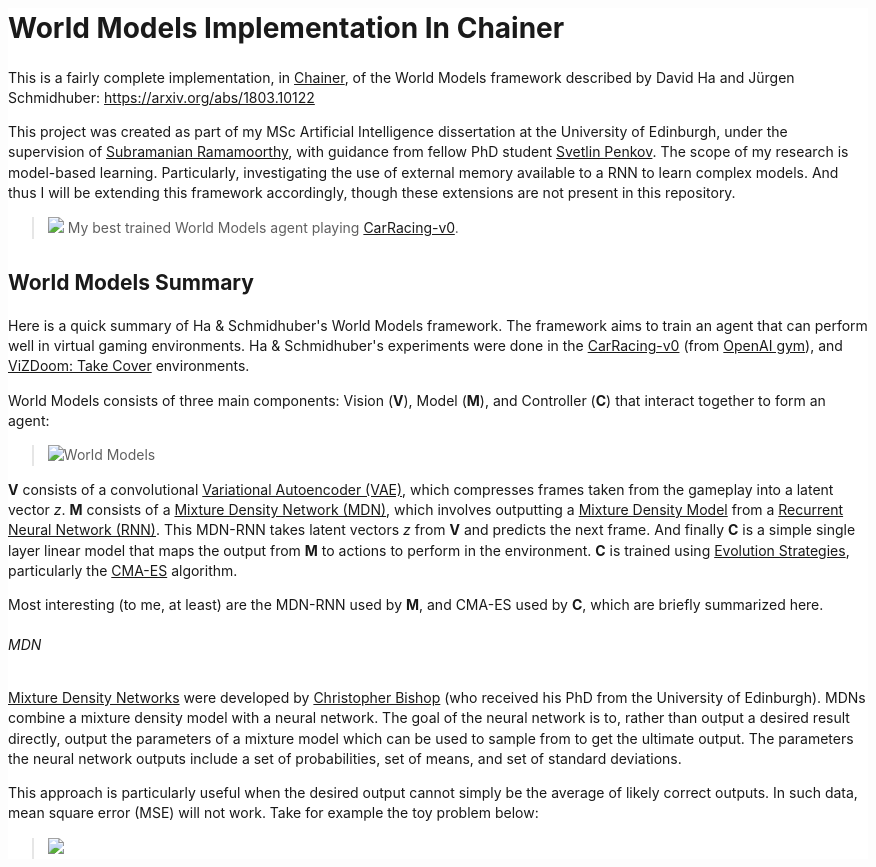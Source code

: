 # World Models Implementation In Chainer
This is a fairly complete implementation, in [Chainer](https://chainer.org), of the World Models framework described by David Ha and Jürgen Schmidhuber: https://arxiv.org/abs/1803.10122

This project was created as part of my MSc Artificial Intelligence dissertation at the University of Edinburgh, under the supervision of [Subramanian Ramamoorthy](http://homepages.inf.ed.ac.uk/sramamoo/), with guidance from fellow PhD student [Svetlin Penkov](https://www.linkedin.com/in/svpenkov/). The scope of my research is model-based learning. Particularly, investigating the use of external memory available to a RNN to learn complex models. And thus I will be extending this framework accordingly, though these extensions are not present in this repository.

> ![](asset/CarRacing-v0_rollout.gif) My best trained World Models agent playing [CarRacing-v0](https://gym.openai.com/envs/CarRacing-v0/).

## World Models Summary

Here is a quick summary of Ha & Schmidhuber's World Models framework. The framework aims to train an agent that can perform well in virtual gaming environments. Ha & Schmidhuber's experiments were done in the [CarRacing-v0](https://gym.openai.com/envs/CarRacing-v0/) (from [OpenAI gym](https://gym.openai.com/)), and [ViZDoom: Take Cover](https://github.com/mwydmuch/ViZDoom/tree/master/scenarios#take-cover) environments.


World Models consists of three main components: Vision (**V**), Model (**M**), and Controller (**C**) that interact together to form an agent:

> ![World Models](asset/world_model_schematic.png)
 
**V** consists of a convolutional [Variational Autoencoder (VAE)](https://arxiv.org/abs/1606.05908), which compresses frames taken from the gameplay into a latent vector *z*. **M** consists of a [Mixture Density Network (MDN)](https://publications.aston.ac.uk/373/1/NCRG_94_004.pdf), which involves outputting a [Mixture Density Model](https://en.wikipedia.org/wiki/Mixture_model) from a [Recurrent Neural Network (RNN)](https://en.wikipedia.org/wiki/Recurrent_neural_network). This MDN-RNN takes latent vectors *z* from **V** and predicts the next frame. And finally **C** is a simple single layer linear model that maps the output from **M** to actions to perform in the environment. **C** is trained using [Evolution Strategies](https://blog.openai.com/evolution-strategies/), particularly the [CMA-ES](https://arxiv.org/abs/1604.00772) algorithm.

Most interesting (to me, at least) are the MDN-RNN used by **M**, and CMA-ES used by **C**, which are briefly summarized here.

###### MDN
[Mixture Density Networks](https://publications.aston.ac.uk/373/1/NCRG_94_004.pdf) were developed by [Christopher Bishop](https://en.wikipedia.org/wiki/Christopher_Bishop) (who received his PhD from the University of Edinburgh). MDNs combine a mixture density model with a neural network. The goal of the neural network is to, rather than output a desired result directly, output the parameters of a mixture model which can be used to sample from to get the ultimate output. The parameters the neural network outputs include a set of probabilities, set of means, and set of standard deviations. 

This approach is particularly useful when the desired output cannot simply be the average of likely correct outputs. In such data, mean square error (MSE) will not work. Take for example the toy problem below:
> ![](asset/mdn-data_only.png)
 